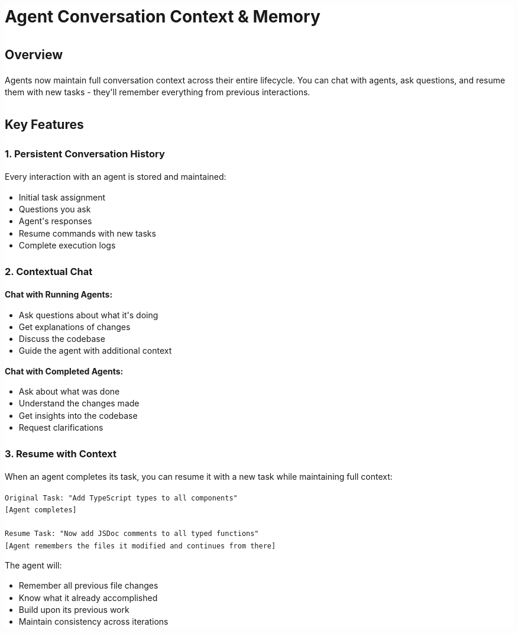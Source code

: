 # Agent Conversation Context & Memory

## Overview

Agents now maintain full conversation context across their entire lifecycle. You can chat with agents, ask questions, and resume them with new tasks - they'll remember everything from previous interactions.

## Key Features

### 1. Persistent Conversation History

Every interaction with an agent is stored and maintained:
- Initial task assignment
- Questions you ask
- Agent's responses
- Resume commands with new tasks
- Complete execution logs

### 2. Contextual Chat

**Chat with Running Agents:**
- Ask questions about what it's doing
- Get explanations of changes
- Discuss the codebase
- Guide the agent with additional context

**Chat with Completed Agents:**
- Ask about what was done
- Understand the changes made
- Get insights into the codebase
- Request clarifications

### 3. Resume with Context

When an agent completes its task, you can resume it with a new task while maintaining full context:

```
Original Task: "Add TypeScript types to all components"
[Agent completes]

Resume Task: "Now add JSDoc comments to all typed functions"
[Agent remembers the files it modified and continues from there]
```

The agent will:
- Remember all previous file changes
- Know what it already accomplished
- Build upon its previous work
- Maintain consistency across iterations

